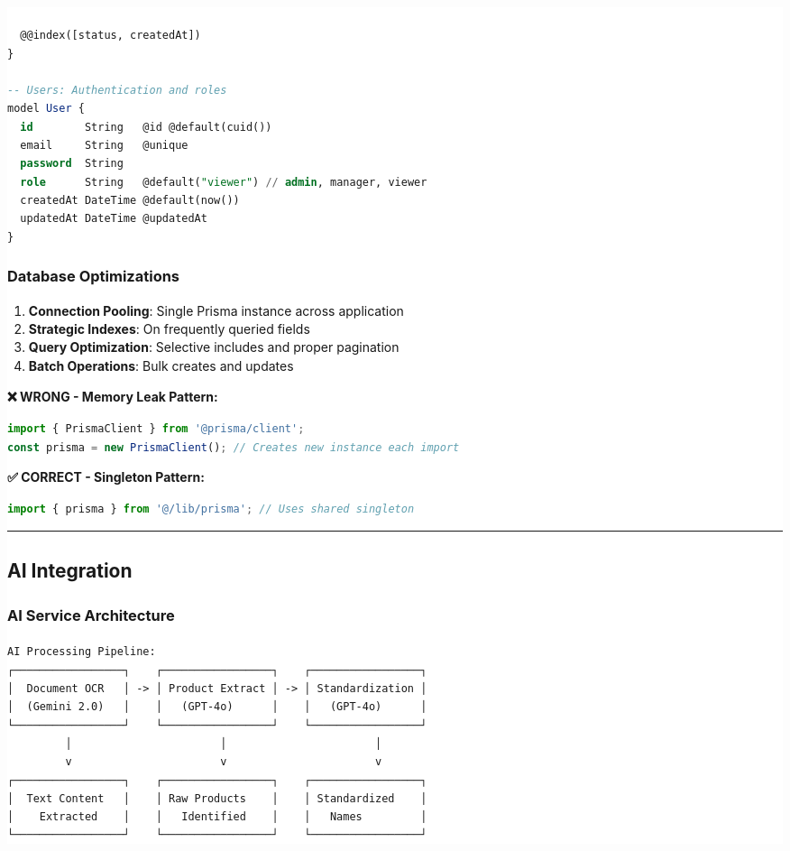 ```sql
  
  @@index([status, createdAt])
}

-- Users: Authentication and roles
model User {
  id        String   @id @default(cuid())
  email     String   @unique
  password  String
  role      String   @default("viewer") // admin, manager, viewer
  createdAt DateTime @default(now())
  updatedAt DateTime @updatedAt
}
```

### Database Optimizations

1. **Connection Pooling**: Single Prisma instance across application
2. **Strategic Indexes**: On frequently queried fields
3. **Query Optimization**: Selective includes and proper pagination
4. **Batch Operations**: Bulk creates and updates

**❌ WRONG - Memory Leak Pattern:**
```typescript
import { PrismaClient } from '@prisma/client';
const prisma = new PrismaClient(); // Creates new instance each import
```

**✅ CORRECT - Singleton Pattern:**
```typescript
import { prisma } from '@/lib/prisma'; // Uses shared singleton
```

---

## AI Integration

### AI Service Architecture

```
AI Processing Pipeline:
┌─────────────────┐    ┌─────────────────┐    ┌─────────────────┐
│  Document OCR   │ -> │ Product Extract │ -> │ Standardization │
│  (Gemini 2.0)   │    │   (GPT-4o)      │    │   (GPT-4o)      │
└─────────────────┘    └─────────────────┘    └─────────────────┘
         │                       │                       │
         v                       v                       v
┌─────────────────┐    ┌─────────────────┐    ┌─────────────────┐
│  Text Content   │    │ Raw Products    │    │ Standardized    │
│    Extracted    │    │   Identified    │    │   Names         │
└─────────────────┘    └─────────────────┘    └─────────────────┘
```
